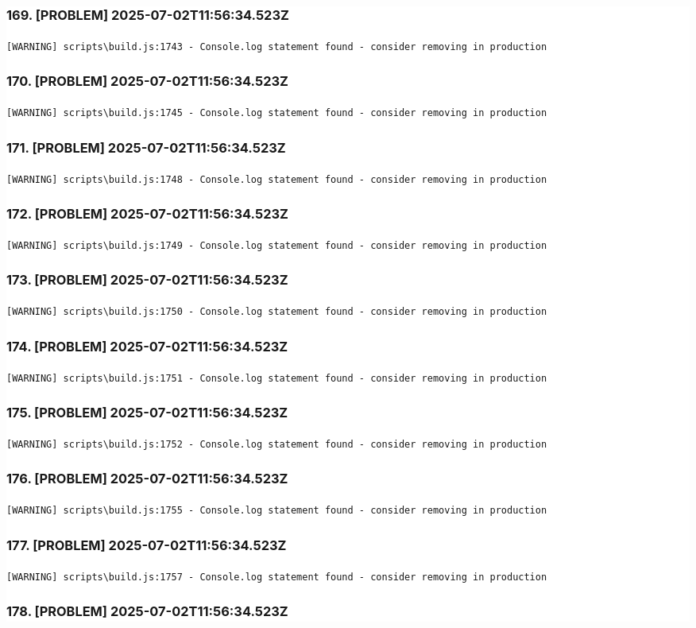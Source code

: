 ### 169. [PROBLEM] 2025-07-02T11:56:34.523Z

```
[WARNING] scripts\build.js:1743 - Console.log statement found - consider removing in production
```

### 170. [PROBLEM] 2025-07-02T11:56:34.523Z

```
[WARNING] scripts\build.js:1745 - Console.log statement found - consider removing in production
```

### 171. [PROBLEM] 2025-07-02T11:56:34.523Z

```
[WARNING] scripts\build.js:1748 - Console.log statement found - consider removing in production
```

### 172. [PROBLEM] 2025-07-02T11:56:34.523Z

```
[WARNING] scripts\build.js:1749 - Console.log statement found - consider removing in production
```

### 173. [PROBLEM] 2025-07-02T11:56:34.523Z

```
[WARNING] scripts\build.js:1750 - Console.log statement found - consider removing in production
```

### 174. [PROBLEM] 2025-07-02T11:56:34.523Z

```
[WARNING] scripts\build.js:1751 - Console.log statement found - consider removing in production
```

### 175. [PROBLEM] 2025-07-02T11:56:34.523Z

```
[WARNING] scripts\build.js:1752 - Console.log statement found - consider removing in production
```

### 176. [PROBLEM] 2025-07-02T11:56:34.523Z

```
[WARNING] scripts\build.js:1755 - Console.log statement found - consider removing in production
```

### 177. [PROBLEM] 2025-07-02T11:56:34.523Z

```
[WARNING] scripts\build.js:1757 - Console.log statement found - consider removing in production
```

### 178. [PROBLEM] 2025-07-02T11:56:34.523Z

